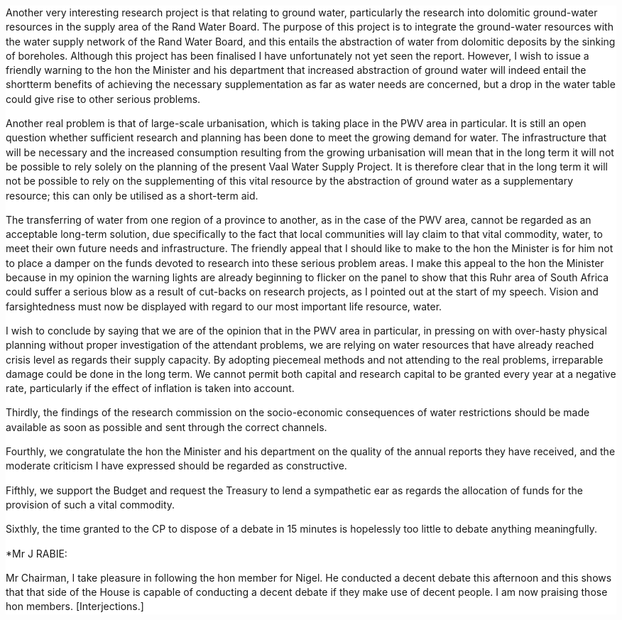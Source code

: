 <p>Another very interesting research project is that relating to ground water, particularly the research into dolomitic ground-water resources in the supply area of the Rand Water Board. The purpose of this project is to integrate the ground-water resources with the water supply network of the Rand Water Board, and this entails the abstraction of water from dolomitic deposits by the sinking of boreholes. Although this project has been finalised I have unfortunately not yet seen the report. However, I wish to issue a friendly warning to the hon the Minister and his department that increased abstraction of ground water will indeed entail the shortterm benefits of achieving the necessary supplementation as far as water needs are concerned, but a drop in the water table could give rise to other serious problems.</p>

<p>Another real problem is that of large-scale urbanisation, which is taking place in the PWV area in particular. It is still an open question whether sufficient research and planning has been done to meet the growing <span class="col_2715-2716" refersTo="page_0202"/>demand for water. The infrastructure that will be necessary and the increased consumption resulting from the growing urbanisation will mean that in the long term it will not be possible to rely solely on the planning of the present Vaal Water Supply Project. It is therefore clear that in the long term it will not be possible to rely on the supplementing of this vital resource by the abstraction of ground water as a supplementary resource; this can only be utilised as a short-term aid.</p>

<p>The transferring of water from one region of a province to another, as in the case of the PWV area, cannot be regarded as an acceptable long-term solution, due specifically to the fact that local communities will lay claim to that vital commodity, water, to meet their own future needs and infrastructure. The friendly appeal that I should like to make to the hon the Minister is for him not to place a damper on the funds devoted to research into these serious problem areas. I make this appeal to the hon the Minister because in my opinion the warning lights are already beginning to flicker on the panel to show that this Ruhr area of South Africa could suffer a serious blow as a result of cut-backs on research projects, as I pointed out at the start of my speech. Vision and farsightedness must now be displayed with regard to our most important life resource, water.</p>

<p>I wish to conclude by saying that we are of the opinion that in the PWV area in particular, in pressing on with over-hasty physical planning without proper investigation of the attendant problems, we are relying on water resources that have already reached crisis level as regards their supply capacity. By adopting piecemeal methods and not attending to the real problems, irreparable damage could be done in the long term. We cannot permit both capital and research capital to be granted every year at a negative rate, particularly if the effect of inflation is taken into account.</p>

<p>Thirdly, the findings of the research commission on the socio-economic consequences of water restrictions should be made available as soon as possible and sent through the correct channels.</p>

<p>Fourthly, we congratulate the hon the Minister and his department on the quality of the annual reports they have received, and the moderate criticism I have expressed should be regarded as constructive.</p>

<p>Fifthly, we support the Budget and request the Treasury to lend a sympathetic ear as regards the allocation of funds for the provision of such a vital commodity.</p>

<p>Sixthly, the time granted to the CP to dispose of a debate in 15 minutes is hopelessly too little to debate anything meaningfully.</p>

</speech>

<speech by="#rabie">

<from>*Mr <person refersTo="hansard_za">J RABIE</person>:</from>

<p>Mr Chairman, I take pleasure in following the hon member for Nigel. He conducted a decent debate this afternoon and this shows that that side of the House is capable of conducting a decent debate if they make use of decent people. I am now praising those hon members. [Interjections.]</p>
